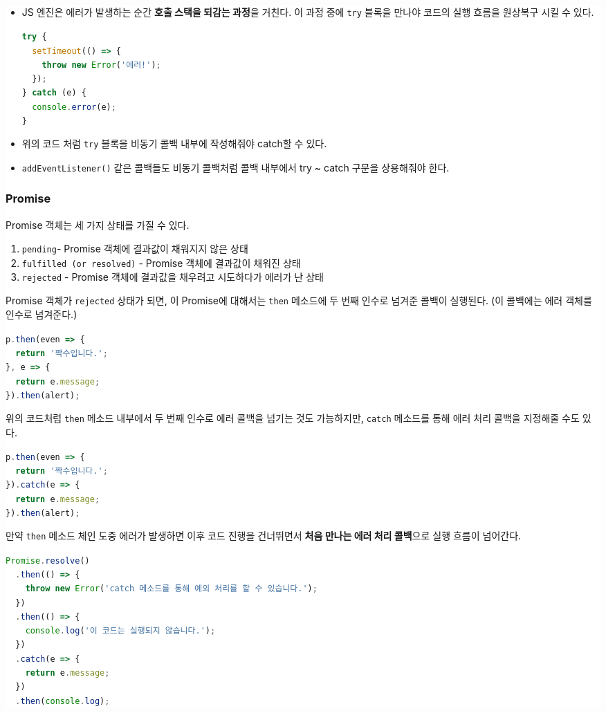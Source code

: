 - JS 엔진은 에러가 발생하는 순간 **호출 스택을 되감는 과정**을 거친다. 이 과정 중에 `try` 블록을 만나야 코드의 실행 흐름을 원상복구 시킬 수 있다.

  ```js
  try {
    setTimeout(() => {
      throw new Error('에러!');
    });
  } catch (e) {
    console.error(e);
  }
  ```

- 위의 코드 처럼 `try` 블록을 비동기 콜백 내부에 작성해줘야 catch할 수 있다.

- `addEventListener()` 같은 콜백들도 비동기 콜백처럼 콜백 내부에서 try ~ catch 구문을 상용해줘야 한다.



### Promise

Promise 객체는 세 가지 상태를 가질 수 있다.

1. `pending`- Promise 객체에 결과값이 채워지지 않은 상태
2. `fulfilled (or resolved)` - Promise 객체에 결과값이 채워진 상태
3. `rejected` - Promise 객체에 결과값을 채우려고 시도하다가 에러가 난 상태

Promise 객체가 `rejected` 상태가 되면, 이 Promise에 대해서는 `then` 메소드에 두 번째 인수로 넘겨준 콜백이 실행된다. (이 콜백에는 에러 객체를 인수로 넘겨준다.)

```js
p.then(even => {
  return '짝수입니다.';
}, e => {
  return e.message;
}).then(alert);
```

위의 코드처럼 `then` 메소드 내부에서 두 번째 인수로 에러 콜백을 넘기는 것도 가능하지만, `catch` 메소드를 통해 에러 처리 콜백을 지정해줄 수도 있다.

```js
p.then(even => {
  return '짝수입니다.';
}).catch(e => {
  return e.message;
}).then(alert);
```

만약 `then` 메소드 체인 도중 에러가 발생하면 이후 코드 진행을 건너뛰면서 **처음 만나는 에러 처리 콜백**으로 실행 흐름이 넘어간다.

```js
Promise.resolve()
  .then(() => {
    throw new Error('catch 메소드를 통해 예외 처리를 할 수 있습니다.');
  })
  .then(() => {
    console.log('이 코드는 실행되지 않습니다.');
  })
  .catch(e => {
    return e.message;
  })
  .then(console.log);
```
